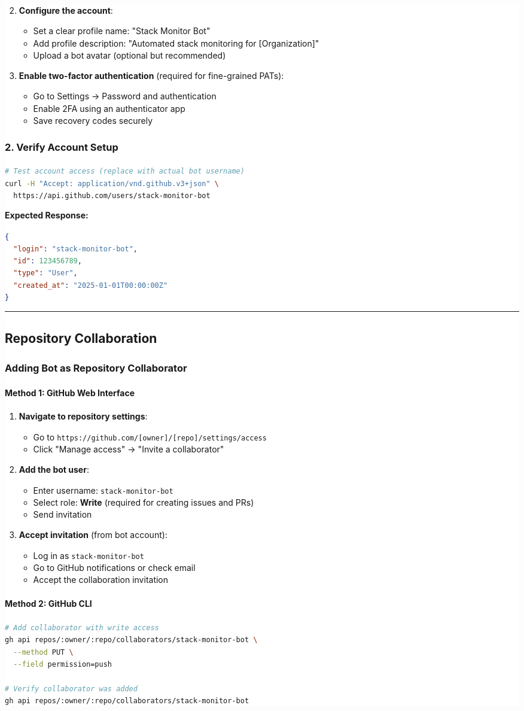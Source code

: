 2. **Configure the account**:
   - Set a clear profile name: "Stack Monitor Bot"
   - Add profile description: "Automated stack monitoring for [Organization]"
   - Upload a bot avatar (optional but recommended)

3. **Enable two-factor authentication** (required for fine-grained PATs):
   - Go to Settings → Password and authentication
   - Enable 2FA using an authenticator app
   - Save recovery codes securely

### 2. Verify Account Setup

```bash
# Test account access (replace with actual bot username)
curl -H "Accept: application/vnd.github.v3+json" \
  https://api.github.com/users/stack-monitor-bot
```

**Expected Response:**
```json
{
  "login": "stack-monitor-bot",
  "id": 123456789,
  "type": "User",
  "created_at": "2025-01-01T00:00:00Z"
}
```

---

## Repository Collaboration

### Adding Bot as Repository Collaborator

#### Method 1: GitHub Web Interface

1. **Navigate to repository settings**:
   - Go to `https://github.com/[owner]/[repo]/settings/access`
   - Click "Manage access" → "Invite a collaborator"

2. **Add the bot user**:
   - Enter username: `stack-monitor-bot`
   - Select role: **Write** (required for creating issues and PRs)
   - Send invitation

3. **Accept invitation** (from bot account):
   - Log in as `stack-monitor-bot`
   - Go to GitHub notifications or check email
   - Accept the collaboration invitation

#### Method 2: GitHub CLI

```bash
# Add collaborator with write access
gh api repos/:owner/:repo/collaborators/stack-monitor-bot \
  --method PUT \
  --field permission=push

# Verify collaborator was added
gh api repos/:owner/:repo/collaborators/stack-monitor-bot
```
